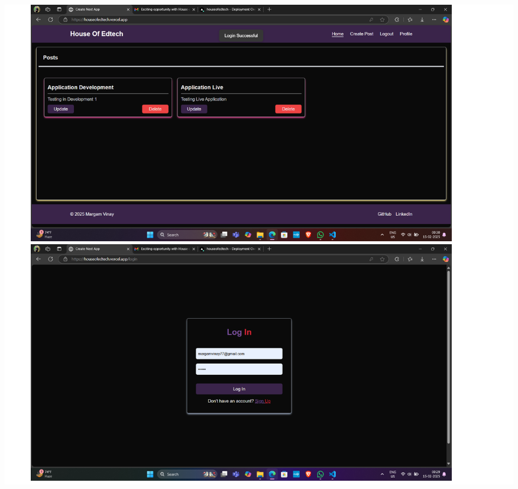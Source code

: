   <img src="./public/home.png"  style="width:800px; height:400px;">
  <img src="./public/login.png"  style="width:800px; height:400px;">